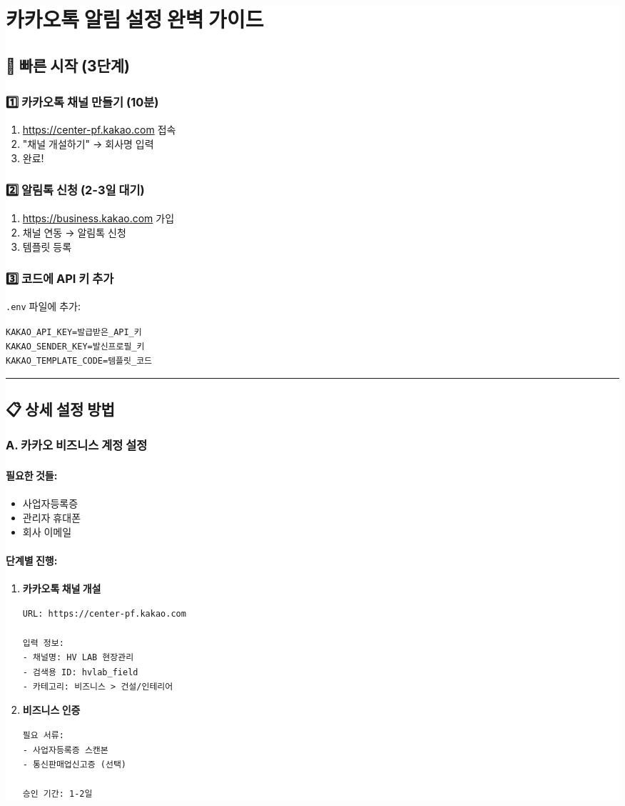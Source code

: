 # 카카오톡 알림 설정 완벽 가이드

## 🚀 빠른 시작 (3단계)

### 1️⃣ 카카오톡 채널 만들기 (10분)
1. https://center-pf.kakao.com 접속
2. "채널 개설하기" → 회사명 입력
3. 완료!

### 2️⃣ 알림톡 신청 (2-3일 대기)
1. https://business.kakao.com 가입
2. 채널 연동 → 알림톡 신청
3. 템플릿 등록

### 3️⃣ 코드에 API 키 추가
`.env` 파일에 추가:
```
KAKAO_API_KEY=발급받은_API_키
KAKAO_SENDER_KEY=발신프로필_키
KAKAO_TEMPLATE_CODE=템플릿_코드
```

---

## 📋 상세 설정 방법

### A. 카카오 비즈니스 계정 설정

#### 필요한 것들:
- 사업자등록증
- 관리자 휴대폰
- 회사 이메일

#### 단계별 진행:

1. **카카오톡 채널 개설**
   ```
   URL: https://center-pf.kakao.com

   입력 정보:
   - 채널명: HV LAB 현장관리
   - 검색용 ID: hvlab_field
   - 카테고리: 비즈니스 > 건설/인테리어
   ```

2. **비즈니스 인증**
   ```
   필요 서류:
   - 사업자등록증 스캔본
   - 통신판매업신고증 (선택)

   승인 기간: 1-2일
   ```

